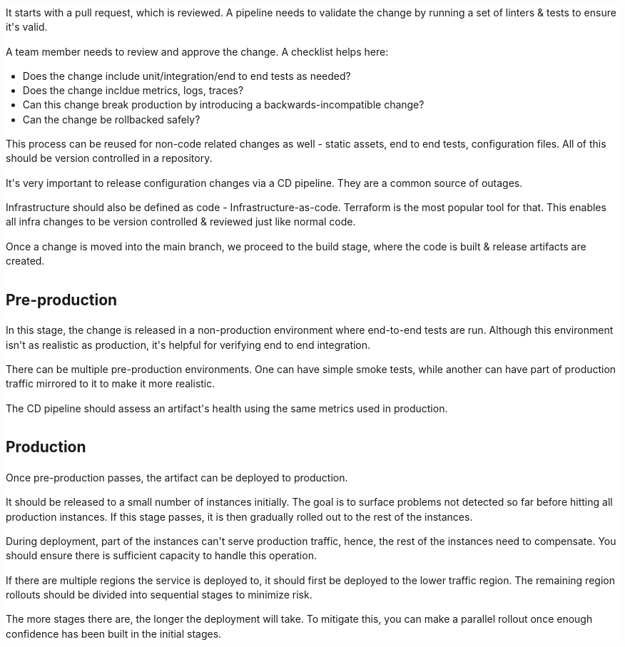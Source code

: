 It starts with a pull request, which is reviewed. A pipeline needs to validate the change by running a set of linters & tests to ensure it's valid.

A team member needs to review and approve the change. A checklist helps here:

- Does the change include unit/integration/end to end tests as needed?
- Does the change incldue metrics, logs, traces?
- Can this change break production by introducing a backwards-incompatible change?
- Can the change be rollbacked safely?

This process can be reused for non-code related changes as well - static assets, end to end tests, configuration files.
All of this should be version controlled in a repository.

It's very important to release configuration changes via a CD pipeline. They are a common source of outages.

Infrastructure should also be defined as code - Infrastructure-as-code. Terraform is the most popular tool for that.
This enables all infra changes to be version controlled & reviewed just like normal code.

Once a change is moved into the main branch, we proceed to the build stage, where the code is built & release artifacts are created.

## Pre-production

In this stage, the change is released in a non-production environment where end-to-end tests are run.
Although this environment isn't as realistic as production, it's helpful for verifying end to end integration.

There can be multiple pre-production environments.
One can have simple smoke tests, while another can have part of production traffic mirrored to it to make it more realistic.

The CD pipeline should assess an artifact's health using the same metrics used in production.

## Production

Once pre-production passes, the artifact can be deployed to production.

It should be released to a small number of instances initially. The goal is to surface problems not detected so far before hitting all production instances.
If this stage passes, it is then gradually rolled out to the rest of the instances.

During deployment, part of the instances can't serve production traffic, hence, the rest of the instances need to compensate.
You should ensure there is sufficient capacity to handle this operation.

If there are multiple regions the service is deployed to, it should first be deployed to the lower traffic region.
The remaining region rollouts should be divided into sequential stages to minimize risk.

The more stages there are, the longer the deployment will take.
To mitigate this, you can make a parallel rollout once enough confidence has been built in the initial stages.
